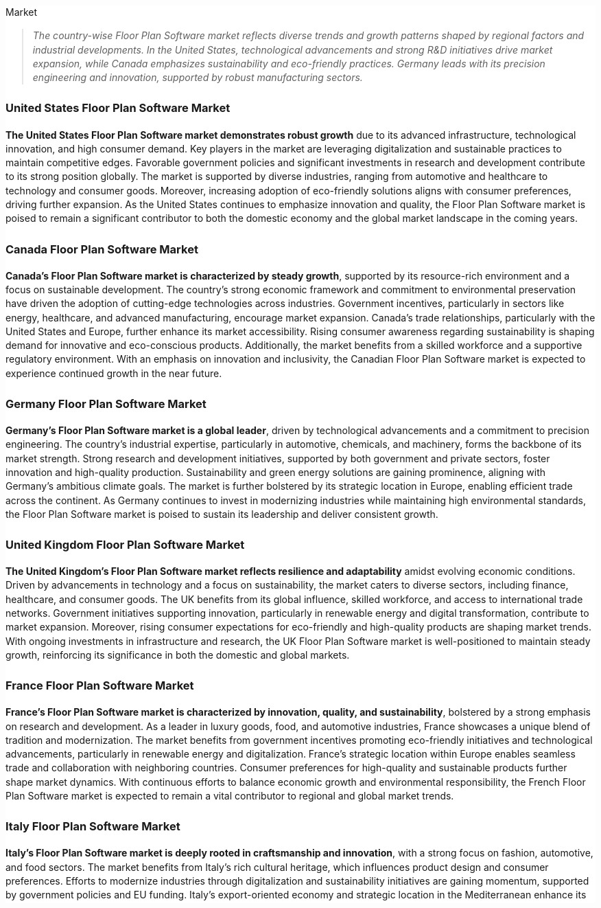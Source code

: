 Market<br /></span></h1><blockquote><p><em><span class="">The country-wise Floor Plan Software market reflects diverse trends and growth patterns shaped by regional factors and industrial developments. In the United States, technological advancements and strong R&amp;D initiatives drive market expansion, while Canada emphasizes sustainability and eco-friendly practices. Germany leads with its precision engineering and innovation, supported by robust manufacturing sectors.</span></em></p></blockquote><h3><strong>United States Floor Plan Software Market</strong></h3><p><strong>The United States Floor Plan Software market demonstrates robust growth</strong> due to its advanced infrastructure, technological innovation, and high consumer demand. Key players in the market are leveraging digitalization and sustainable practices to maintain competitive edges. Favorable government policies and significant investments in research and development contribute to its strong position globally. The market is supported by diverse industries, ranging from automotive and healthcare to technology and consumer goods. Moreover, increasing adoption of eco-friendly solutions aligns with consumer preferences, driving further expansion. As the United States continues to emphasize innovation and quality, the Floor Plan Software market is poised to remain a significant contributor to both the domestic economy and the global market landscape in the coming years.</p><h3><strong>Canada Floor Plan Software Market</strong></h3><p><strong>Canada&rsquo;s Floor Plan Software market is characterized by steady growth</strong>, supported by its resource-rich environment and a focus on sustainable development. The country&rsquo;s strong economic framework and commitment to environmental preservation have driven the adoption of cutting-edge technologies across industries. Government incentives, particularly in sectors like energy, healthcare, and advanced manufacturing, encourage market expansion. Canada&rsquo;s trade relationships, particularly with the United States and Europe, further enhance its market accessibility. Rising consumer awareness regarding sustainability is shaping demand for innovative and eco-conscious products. Additionally, the market benefits from a skilled workforce and a supportive regulatory environment. With an emphasis on innovation and inclusivity, the Canadian Floor Plan Software market is expected to experience continued growth in the near future.</p><h3><strong>Germany Floor Plan Software Market</strong></h3><p><strong>Germany&rsquo;s Floor Plan Software market is a global leader</strong>, driven by technological advancements and a commitment to precision engineering. The country&rsquo;s industrial expertise, particularly in automotive, chemicals, and machinery, forms the backbone of its market strength. Strong research and development initiatives, supported by both government and private sectors, foster innovation and high-quality production. Sustainability and green energy solutions are gaining prominence, aligning with Germany&rsquo;s ambitious climate goals. The market is further bolstered by its strategic location in Europe, enabling efficient trade across the continent. As Germany continues to invest in modernizing industries while maintaining high environmental standards, the Floor Plan Software market is poised to sustain its leadership and deliver consistent growth.</p><h3><strong>United Kingdom Floor Plan Software Market</strong></h3><p><strong>The United Kingdom&rsquo;s Floor Plan Software market reflects resilience and adaptability</strong> amidst evolving economic conditions. Driven by advancements in technology and a focus on sustainability, the market caters to diverse sectors, including finance, healthcare, and consumer goods. The UK benefits from its global influence, skilled workforce, and access to international trade networks. Government initiatives supporting innovation, particularly in renewable energy and digital transformation, contribute to market expansion. Moreover, rising consumer expectations for eco-friendly and high-quality products are shaping market trends. With ongoing investments in infrastructure and research, the UK Floor Plan Software market is well-positioned to maintain steady growth, reinforcing its significance in both the domestic and global markets.</p><h3><strong>France Floor Plan Software Market</strong></h3><p><strong>France&rsquo;s Floor Plan Software market is characterized by innovation, quality, and sustainability</strong>, bolstered by a strong emphasis on research and development. As a leader in luxury goods, food, and automotive industries, France showcases a unique blend of tradition and modernization. The market benefits from government incentives promoting eco-friendly initiatives and technological advancements, particularly in renewable energy and digitalization. France&rsquo;s strategic location within Europe enables seamless trade and collaboration with neighboring countries. Consumer preferences for high-quality and sustainable products further shape market dynamics. With continuous efforts to balance economic growth and environmental responsibility, the French Floor Plan Software market is expected to remain a vital contributor to regional and global market trends.</p><h3><strong>Italy Floor Plan Software Market</strong></h3><p><strong>Italy&rsquo;s Floor Plan Software market is deeply rooted in craftsmanship and innovation</strong>, with a strong focus on fashion, automotive, and food sectors. The market benefits from Italy&rsquo;s rich cultural heritage, which influences product design and consumer preferences. Efforts to modernize industries through digitalization and sustainability initiatives are gaining momentum, supported by government policies and EU funding. Italy&rsquo;s export-oriented economy and strategic location in the Mediterranean enhance its
